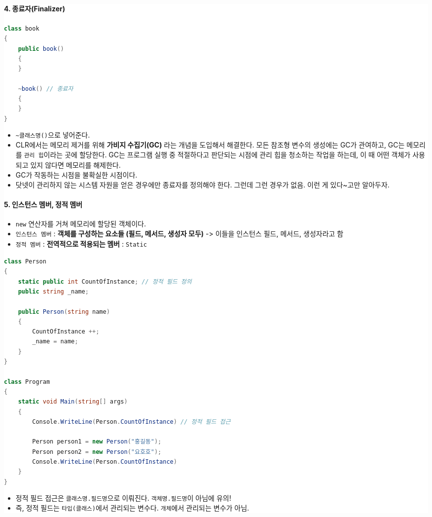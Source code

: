 #### 4. 종료자(Finalizer)
```C#
class book
{
	public book()
	{
	}

	~book() // 종료자
	{
	}
}

```
- `~클래스명()`으로 넣어준다.
- CLR에서는 메모리 제거를 위해 **가비지 수집기(GC)** 라는 개념을 도입해서 해결한다. 모든 참조형 변수의 생성에는 GC가 관여하고, GC는 메모리를 `관리 힙`이라는 곳에 할당한다. GC는 프로그램 실행 중 적절하다고 판단되는 시점에 관리 힙을 청소하는 작업을 하는데, 이 때 어떤 객체가 사용되고 있지 않다면 메모리를 해제한다.
- GC가 작동하는 시점을 불확실한 시점이다. 
- 닷넷이 관리하지 않는 시스템 자원을 얻은 경우에만 종료자를 정의해야 한다. 그런데 그런 경우가 없음. 이런 게 있다~고만 알아두자.

#### 5. 인스턴스 멤버, 정적 멤버
- `new` 연산자를 거쳐 메모리에 할당된 객체이다.
- `인스턴스 멤버` : **객체를 구성하는 요소들 (필드, 메서드, 생성자 모두)** -> 이들을 인스턴스 필드, 메서드, 생성자라고 함
- `정적 멤버` : **전역적으로 적용되는 멤버** : `Static`

```C#
class Person
{
	static public int CountOfInstance; // 정적 필드 정의
	public string _name;

	public Person(string name)
	{
		CountOfInstance ++;
		_name = name;
	}
}

class Program
{
	static void Main(string[] args)
	{
		Console.WriteLine(Person.CountOfInstance) // 정적 필드 접근
		
		Person person1 = new Person("홍길동");
		Person person2 = new Person("요호호");
		Console.WriteLine(Person.CountOfInstance)
	}
}
```
- 정적 필드 접근은 `클래스명.필드명`으로 이뤄진다. `객체명.필드명`이 아님에 유의!
- 즉, 정적 필드는 `타입(클래스)`에서 관리되는 변수다. `개체`에서 관리되는 변수가 아님.
